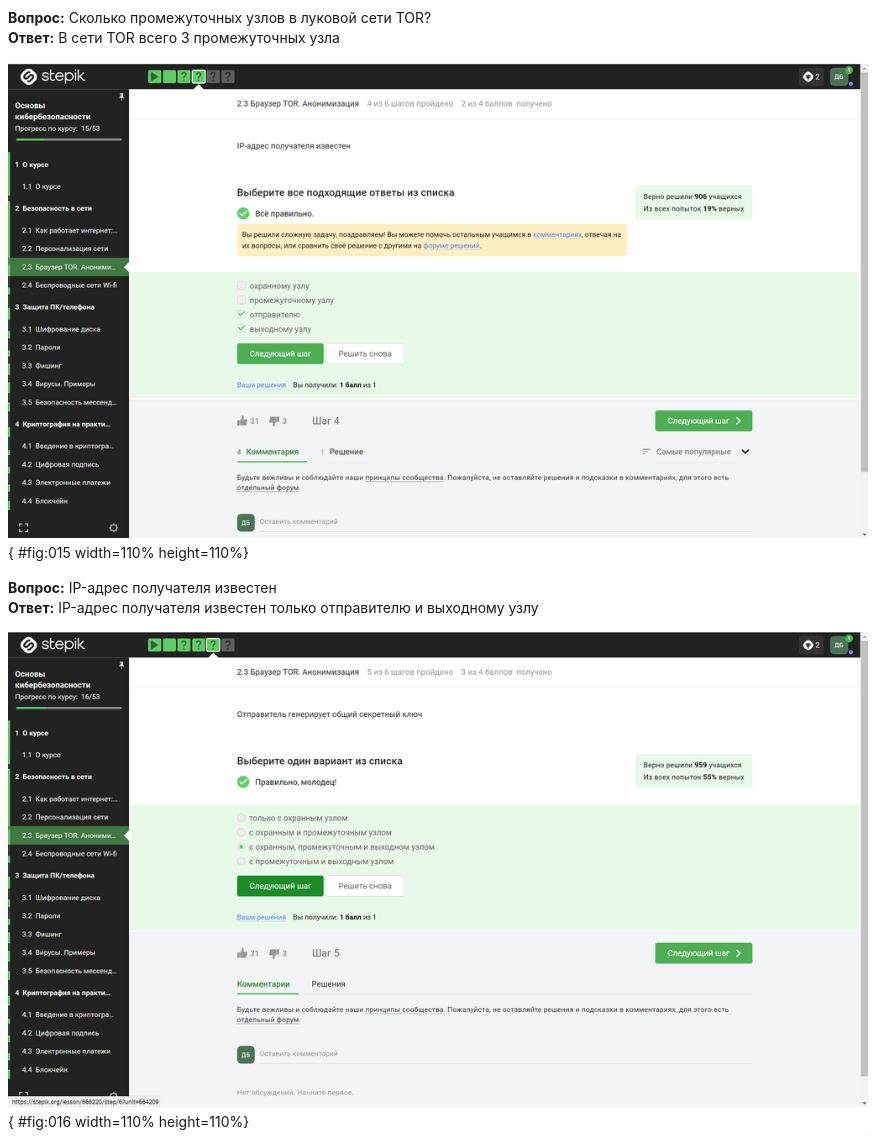 **Вопрос:** Сколько промежуточных узлов в луковой сети TOR?  
**Ответ:** В сети TOR всего 3 промежуточных узла


![Рис. 15. Раздел (2.3) – Вопрос 2](image/2.15.png){ #fig:015 width=110% height=110%}

**Вопрос:** IP-адрес получателя известен  
**Ответ:** IP-адрес получателя известен только отправителю и выходному узлу


![Рис. 16. Раздел (2.3) – Вопрос 3](image/2.16.png){ #fig:016 width=110% height=110%}
